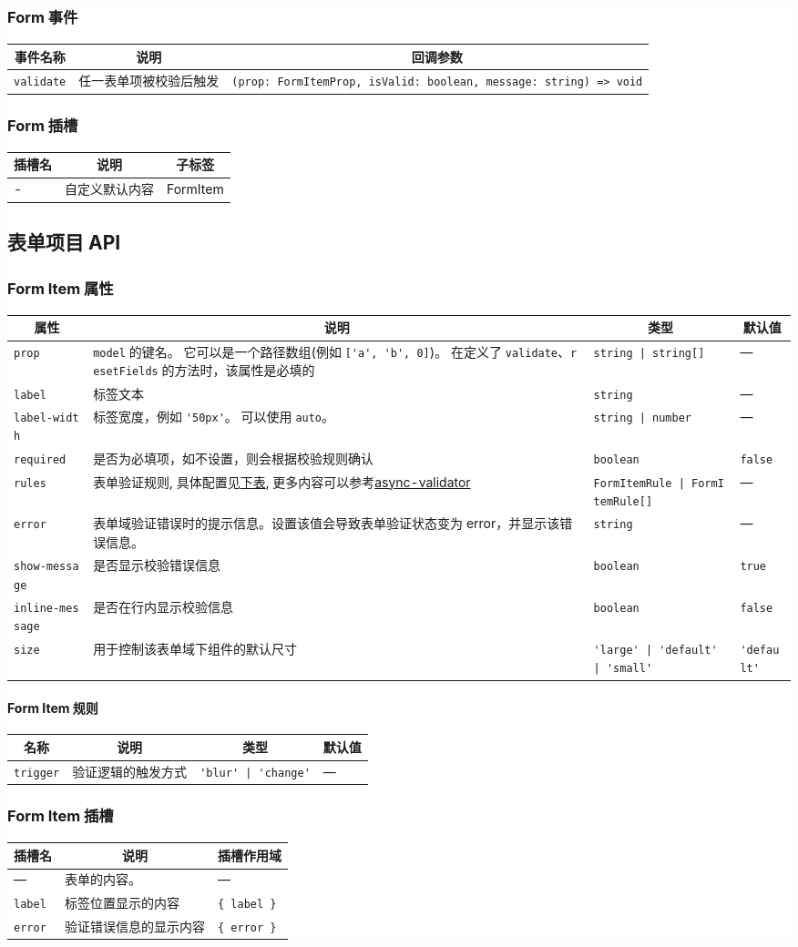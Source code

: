 ### Form 事件

| 事件名称   | 说明                   | 回调参数                                                          |
| ---------- | ---------------------- | ----------------------------------------------------------------- |
| `validate` | 任一表单项被校验后触发 | `(prop: FormItemProp, isValid: boolean, message: string) => void` |

### Form 插槽

| 插槽名 | 说明           | 子标签   |
| ------ | -------------- | -------- |
| -      | 自定义默认内容 | FormItem |

## 表单项目 API

### Form Item 属性

| 属性             | 说明                                                                                                                          | 类型                              | 默认值      |
| ---------------- | ----------------------------------------------------------------------------------------------------------------------------- | --------------------------------- | ----------- |
| `prop`           | `model` 的键名。 它可以是一个路径数组(例如 `['a', 'b', 0]`)。 在定义了 `validate`、`resetFields` 的方法时，该属性是必填的     | `string \| string[]`              | —           |
| `label`          | 标签文本                                                                                                                      | `string`                          | —           |
| `label-width`    | 标签宽度，例如 `'50px'`。 可以使用 `auto`。                                                                                   | `string \| number`                | —           |
| `required`       | 是否为必填项，如不设置，则会根据校验规则确认                                                                                  | `boolean`                         | `false`     |
| `rules`          | 表单验证规则, 具体配置见[下表](#formitemrule), 更多内容可以参考[async-validator](https://github.com/yiminghe/async-validator) | `FormItemRule \| FormItemRule[]`  | —           |
| `error`          | 表单域验证错误时的提示信息。设置该值会导致表单验证状态变为 error，并显示该错误信息。                                          | `string`                          | —           |
| `show-message`   | 是否显示校验错误信息                                                                                                          | `boolean`                         | `true`      |
| `inline-message` | 是否在行内显示校验信息                                                                                                        | `boolean`                         | `false`     |
| `size`           | 用于控制该表单域下组件的默认尺寸                                                                                              | `'large' \| 'default' \| 'small'` | `'default'` |

#### Form Item 规则

| 名称      | 说明               | 类型                 | 默认值 |
| --------- | ------------------ | -------------------- | ------ |
| `trigger` | 验证逻辑的触发方式 | `'blur' \| 'change'` | —      |

### Form Item 插槽

| 插槽名  | 说明                   | 插槽作用域  |
| ------- | ---------------------- | ----------- |
| —       | 表单的内容。           | —           |
| `label` | 标签位置显示的内容     | `{ label }` |
| `error` | 验证错误信息的显示内容 | `{ error }` |
